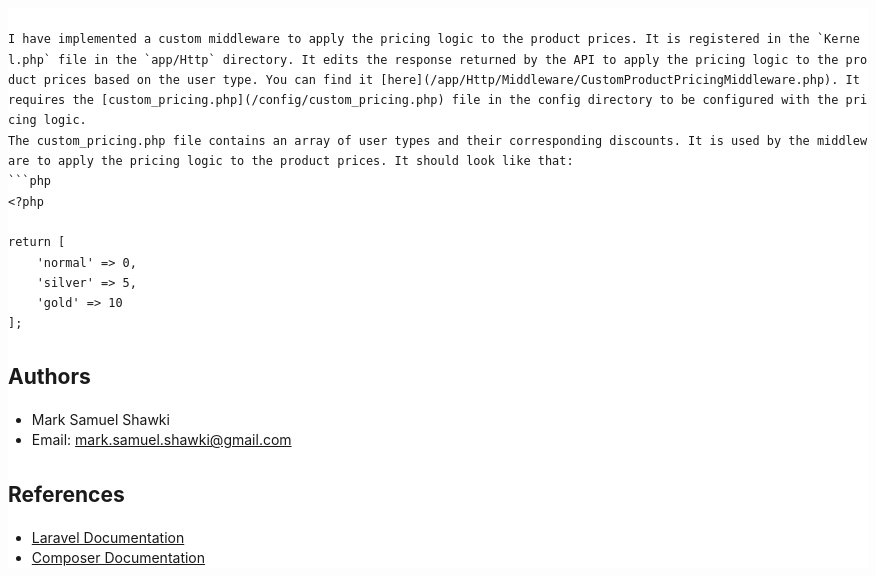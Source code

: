 ```

I have implemented a custom middleware to apply the pricing logic to the product prices. It is registered in the `Kernel.php` file in the `app/Http` directory. It edits the response returned by the API to apply the pricing logic to the product prices based on the user type. You can find it [here](/app/Http/Middleware/CustomProductPricingMiddleware.php). It requires the [custom_pricing.php](/config/custom_pricing.php) file in the config directory to be configured with the pricing logic.
The custom_pricing.php file contains an array of user types and their corresponding discounts. It is used by the middleware to apply the pricing logic to the product prices. It should look like that:
```php
<?php

return [
    'normal' => 0,
    'silver' => 5,
    'gold' => 10
];
```

## Authors

- Mark Samuel Shawki
- Email: mark.samuel.shawki@gmail.com

## References

- [Laravel Documentation](https://laravel.com/docs)
- [Composer Documentation](https://getcomposer.org/doc/)
